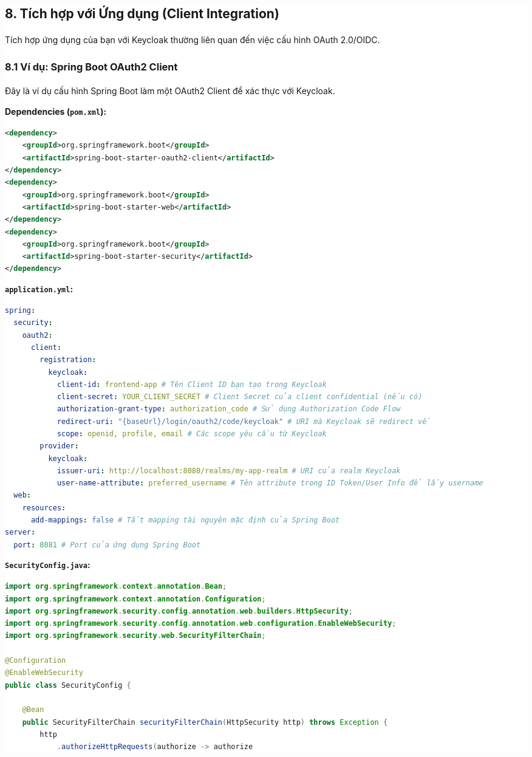 
## 8. Tích hợp với Ứng dụng (Client Integration)

Tích hợp ứng dụng của bạn với Keycloak thường liên quan đến việc cấu hình OAuth 2.0/OIDC.

### 8.1 Ví dụ: Spring Boot OAuth2 Client

Đây là ví dụ cấu hình Spring Boot làm một OAuth2 Client để xác thực với Keycloak.

**Dependencies (`pom.xml`):**
```xml
<dependency>
    <groupId>org.springframework.boot</groupId>
    <artifactId>spring-boot-starter-oauth2-client</artifactId>
</dependency>
<dependency>
    <groupId>org.springframework.boot</groupId>
    <artifactId>spring-boot-starter-web</artifactId>
</dependency>
<dependency>
    <groupId>org.springframework.boot</groupId>
    <artifactId>spring-boot-starter-security</artifactId>
</dependency>
```

**`application.yml`:**
```yaml
spring:
  security:
    oauth2:
      client:
        registration:
          keycloak:
            client-id: frontend-app # Tên Client ID bạn tạo trong Keycloak
            client-secret: YOUR_CLIENT_SECRET # Client Secret của client confidential (nếu có)
            authorization-grant-type: authorization_code # Sử dụng Authorization Code Flow
            redirect-uri: "{baseUrl}/login/oauth2/code/keycloak" # URI mà Keycloak sẽ redirect về
            scope: openid, profile, email # Các scope yêu cầu từ Keycloak
        provider:
          keycloak:
            issuer-uri: http://localhost:8080/realms/my-app-realm # URI của realm Keycloak
            user-name-attribute: preferred_username # Tên attribute trong ID Token/User Info để lấy username
  web:
    resources:
      add-mappings: false # Tắt mapping tài nguyên mặc định của Spring Boot
server:
  port: 8081 # Port của ứng dụng Spring Boot
```

**`SecurityConfig.java`:**
```java
import org.springframework.context.annotation.Bean;
import org.springframework.context.annotation.Configuration;
import org.springframework.security.config.annotation.web.builders.HttpSecurity;
import org.springframework.security.config.annotation.web.configuration.EnableWebSecurity;
import org.springframework.security.web.SecurityFilterChain;

@Configuration
@EnableWebSecurity
public class SecurityConfig {

    @Bean
    public SecurityFilterChain securityFilterChain(HttpSecurity http) throws Exception {
        http
            .authorizeHttpRequests(authorize -> authorize
```